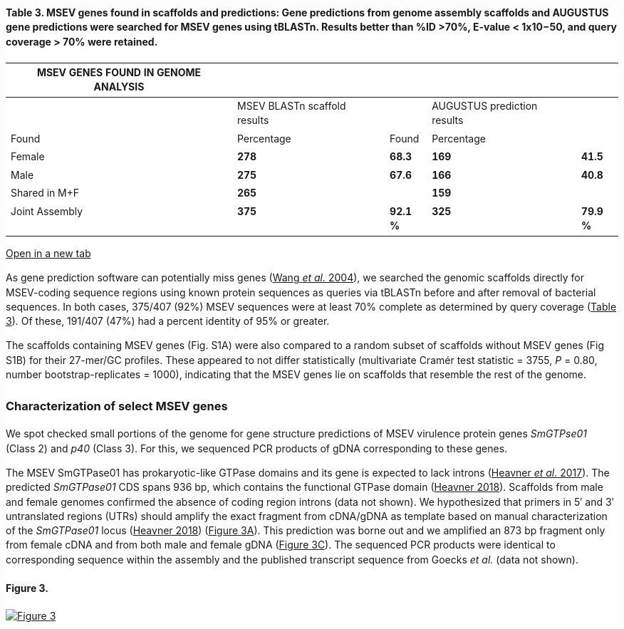 #### Table 3. MSEV genes found in scaffolds and predictions: Gene predictions from genome assembly scaffolds and AUGUSTUS gene predictions were searched for MSEV genes using tBLASTn. Results better than %ID >70%, E-value < 1x10−50, and query coverage > 70% were retained.

| MSEV GENES FOUND IN GENOME ANALYSIS | | | | |
| --- | --- | --- | --- | --- |
|  | MSEV BLASTn scaffold results | | AUGUSTUS prediction results | |
| Found | Percentage | Found | Percentage |
| Female | **278** | **68.3** | **169** | **41.5** |
| Male | **275** | **67.6** | **166** | **40.8** |
| Shared in M+F | **265** |  | **159** |  |
| Joint Assembly | **375** | **92.1%** | **325** | **79.9%** |

[Open in a new tab](table/t3/)

As gene prediction software can potentially miss genes ([Wang *et al.* 2004](#bib91)), we searched the genomic scaffolds directly for MSEV-coding sequence regions using known protein sequences as queries via tBLASTn before and after removal of bacterial sequences. In both cases, 375/407 (92%) MSEV sequences were at least 70% complete as determined by query coverage ([Table 3](#t3)). Of these, 191/407 (47%) had a percent identity of 95% or greater.

The scaffolds containing MSEV genes (Fig. S1A) were also compared to a random subset of scaffolds without MSEV genes (Fig S1B) for their 27-mer/GC profiles. These appeared to not differ statistically (multivariate Cramér test statistic = 3755, *P* = 0.80, number bootstrap-replicates = 1000), indicating that the MSEV genes lie on scaffolds that resemble the rest of the genome.

### Characterization of select MSEV genes

We spot checked small portions of the genome for gene structure predictions of MSEV virulence protein genes *SmGTPse01* (Class 2) and *p40* (Class 3). For this, we sequenced PCR products of gDNA corresponding to these genes.

The MSEV SmGTPase01 has prokaryotic-like GTPase domains and its gene is expected to lack introns ([Heavner *et al.* 2017](#bib35)). The predicted *SmGTPase01* CDS spans 936 bp, which contains the functional GTPase domain ([Heavner 2018](#bib32)). Scaffolds from male and female genomes confirmed the absence of coding region introns (data not shown). We hypothesized that primers in 5′ and 3′ untranslated regions (UTRs) should amplify the exact fragment from cDNA/gDNA as template based on manual characterization of the *SmGTPase01* locus ([Heavner 2018](#bib32)) ([Figure 3A](#fig3)). This prediction was borne out and we amplified an 873 bp fragment only from female cDNA and from both male and female gDNA ([Figure 3C](#fig3)). The sequenced PCR products were identical to corresponding sequence within the assembly and the published transcript sequence from Goecks *et al.* (data not shown).

#### Figure 3.

[![Figure 3](https://cdn.ncbi.nlm.nih.gov/pmc/blobs/2703/6945029/5750f1a977a6/1f3.jpg)](https://www.ncbi.nlm.nih.gov/core/lw/2.0/html/tileshop_pmc/tileshop_pmc_inline.html?title=Click%20on%20image%20to%20zoom&p=PMC3&id=6945029_1f3.jpg)
